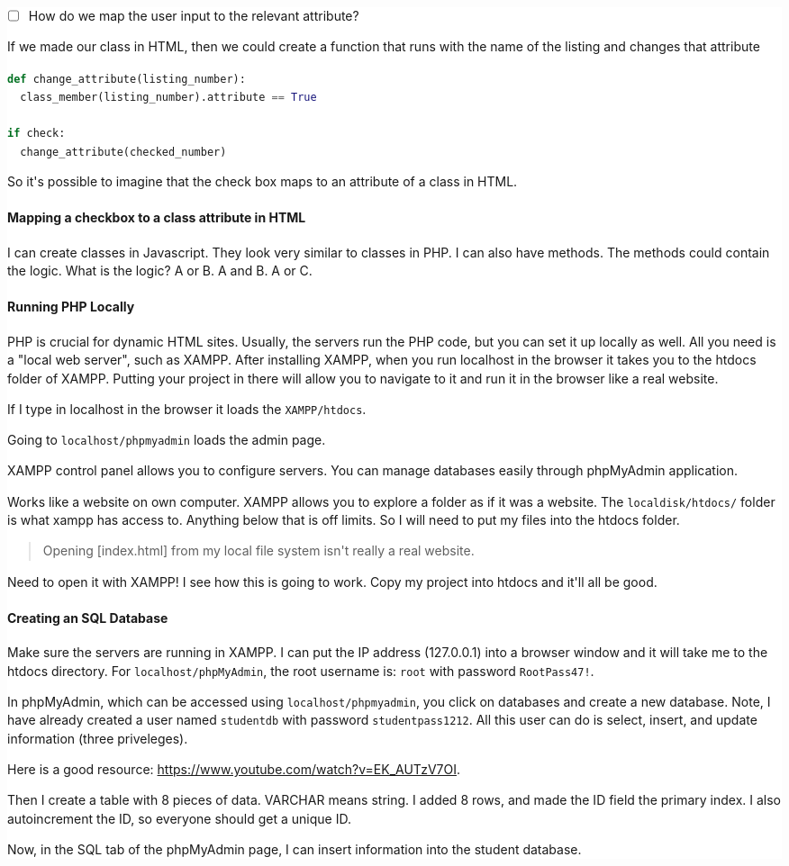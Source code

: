 - [ ] How do we map the user input to the relevant attribute?

If we made our class in HTML, then we could create a function that runs with the name of the listing and changes that attribute

```python
def change_attribute(listing_number):
  class_member(listing_number).attribute == True
  
if check:
  change_attribute(checked_number)
```

So it's possible to imagine that the check box maps to an attribute of a class in HTML.

#### Mapping a checkbox to a class attribute in HTML

I can create classes in Javascript. They look very similar to classes in PHP. I can also have methods. The methods could contain the logic. What is the logic? A or B. A and B. A or C. 

#### Running PHP Locally

PHP is crucial for dynamic HTML sites. Usually, the servers run the PHP code, but you can set it up locally as well. All you need is a "local web server", such as XAMPP. After installing XAMPP, when you run localhost in the browser it takes you to the htdocs folder of XAMPP. Putting your project in there will allow you to navigate to it and run it in the browser like a real website.

If I type in localhost in the browser it loads the `XAMPP/htdocs`. 

Going to `localhost/phpmyadmin` loads the admin page.

XAMPP control panel allows you to configure servers. You can manage databases easily through phpMyAdmin application.

Works like a website on own computer. XAMPP allows you to explore a folder as if it was a website. The `localdisk/htdocs/` folder is what xampp has access to. Anything below that is off limits. So I will need to put my files into the htdocs folder.

> Opening [index.html] from my local file system isn't really a real website.

Need to open it with XAMPP! I see how this is going to work. Copy my project into htdocs and it'll all be good.

#### Creating an SQL Database

Make sure the servers are running in XAMPP. I can put the IP address (127.0.0.1) into a browser window and it will take me to the htdocs directory. For `localhost/phpMyAdmin`, the root username is: `root` with password `RootPass47!`.

In phpMyAdmin, which can be accessed using `localhost/phpmyadmin`, you click on databases and create a new database. Note, I have already created a user named `studentdb` with password `studentpass1212`. All this user can do is select, insert, and update information (three priveleges). 

Here is a good resource: https://www.youtube.com/watch?v=EK_AUTzV7OI.

Then I create a table with 8 pieces of data. VARCHAR means string. I added 8 rows, and made the ID field the primary index. I also autoincrement the ID, so everyone should get a unique ID.

Now, in the SQL tab of the phpMyAdmin page, I can insert information into the student database.
